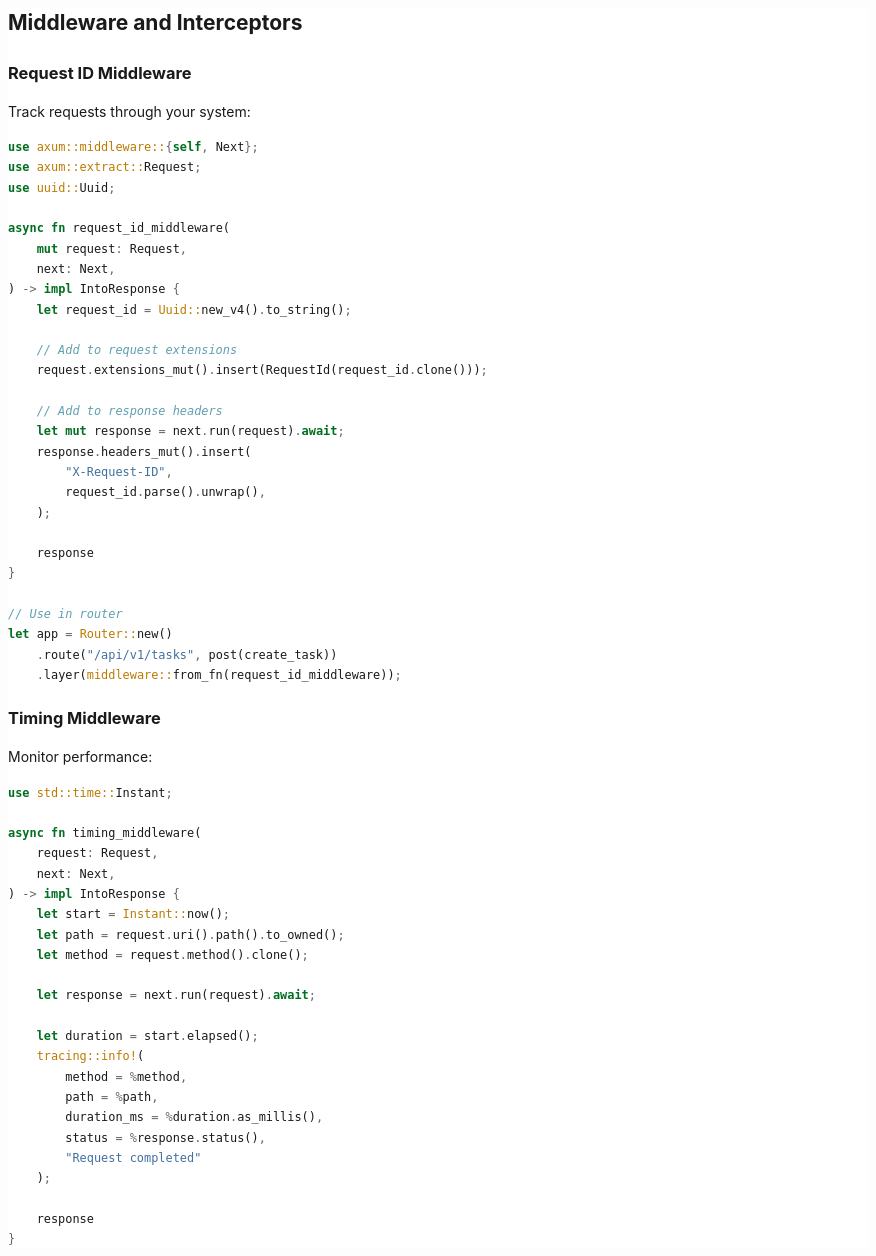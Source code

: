 ## Middleware and Interceptors

### Request ID Middleware

Track requests through your system:

```rust
use axum::middleware::{self, Next};
use axum::extract::Request;
use uuid::Uuid;

async fn request_id_middleware(
    mut request: Request,
    next: Next,
) -> impl IntoResponse {
    let request_id = Uuid::new_v4().to_string();

    // Add to request extensions
    request.extensions_mut().insert(RequestId(request_id.clone()));

    // Add to response headers
    let mut response = next.run(request).await;
    response.headers_mut().insert(
        "X-Request-ID",
        request_id.parse().unwrap(),
    );

    response
}

// Use in router
let app = Router::new()
    .route("/api/v1/tasks", post(create_task))
    .layer(middleware::from_fn(request_id_middleware));
```

### Timing Middleware

Monitor performance:

```rust
use std::time::Instant;

async fn timing_middleware(
    request: Request,
    next: Next,
) -> impl IntoResponse {
    let start = Instant::now();
    let path = request.uri().path().to_owned();
    let method = request.method().clone();

    let response = next.run(request).await;

    let duration = start.elapsed();
    tracing::info!(
        method = %method,
        path = %path,
        duration_ms = %duration.as_millis(),
        status = %response.status(),
        "Request completed"
    );

    response
}
```